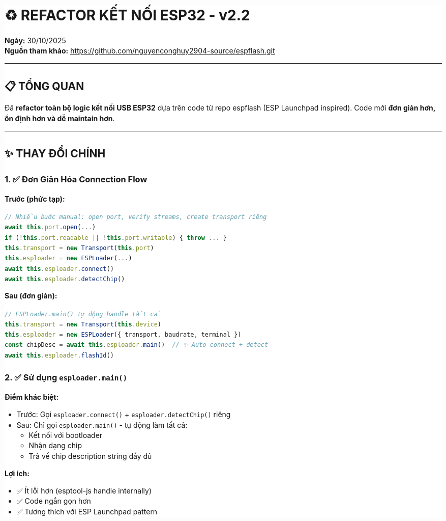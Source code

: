 # ♻️ REFACTOR KẾT NỐI ESP32 - v2.2

**Ngày:** 30/10/2025  
**Nguồn tham khảo:** https://github.com/nguyenconghuy2904-source/espflash.git

---

## 📋 TỔNG QUAN

Đã **refactor toàn bộ logic kết nối USB ESP32** dựa trên code từ repo espflash (ESP Launchpad inspired). Code mới **đơn giản hơn, ổn định hơn và dễ maintain hơn**.

---

## ✨ THAY ĐỔI CHÍNH

### 1. ✅ Đơn Giản Hóa Connection Flow

**Trước (phức tạp):**
```typescript
// Nhiều bước manual: open port, verify streams, create transport riêng
await this.port.open(...)
if (!this.port.readable || !this.port.writable) { throw ... }
this.transport = new Transport(this.port)
this.esploader = new ESPLoader(...)
await this.esploader.connect()
await this.esploader.detectChip()
```

**Sau (đơn giản):**
```typescript
// ESPLoader.main() tự động handle tất cả
this.transport = new Transport(this.device)
this.esploader = new ESPLoader({ transport, baudrate, terminal })
const chipDesc = await this.esploader.main()  // ✨ Auto connect + detect
await this.esploader.flashId()
```

### 2. ✅ Sử dụng `esploader.main()`

**Điểm khác biệt:**
- Trước: Gọi `esploader.connect()` + `esploader.detectChip()` riêng
- Sau: Chỉ gọi `esploader.main()` - tự động làm tất cả:
  - Kết nối với bootloader
  - Nhận dạng chip
  - Trả về chip description string đầy đủ

**Lợi ích:**
- ✅ Ít lỗi hơn (esptool-js handle internally)
- ✅ Code ngắn gọn hơn
- ✅ Tương thích với ESP Launchpad pattern
